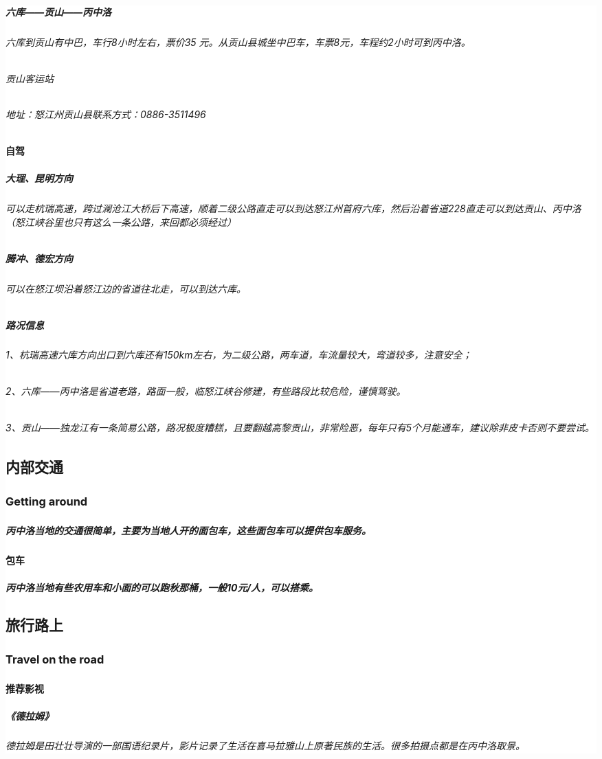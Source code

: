 ##### 六库——贡山——丙中洛
###### 六库到贡山有中巴，车行8小时左右，票价35 元。从贡山县城坐中巴车，车票8元，车程约2小时可到丙中洛。
###### 贡山客运站
###### 地址：怒江州贡山县联系方式：0886-3511496
#### 自驾
##### 大理、昆明方向
###### 可以走杭瑞高速，跨过澜沧江大桥后下高速，顺着二级公路直走可以到达怒江州首府六库，然后沿着省道228直走可以到达贡山、丙中洛（怒江峡谷里也只有这么一条公路，来回都必须经过）
##### 腾冲、德宏方向
###### 可以在怒江坝沿着怒江边的省道往北走，可以到达六库。
##### 路况信息
###### 1、杭瑞高速六库方向出口到六库还有150km左右，为二级公路，两车道，车流量较大，弯道较多，注意安全；
###### 2、六库——丙中洛是省道老路，路面一般，临怒江峡谷修建，有些路段比较危险，谨慎驾驶。
###### 3、贡山——独龙江有一条简易公路，路况极度糟糕，且要翻越高黎贡山，非常险恶，每年只有5个月能通车，建议除非皮卡否则不要尝试。
## 内部交通
### Getting around
##### 丙中洛当地的交通很简单，主要为当地人开的面包车，这些面包车可以提供包车服务。
#### 包车
##### 丙中洛当地有些农用车和小面的可以跑秋那桶，一般10元/人，可以搭乘。
## 旅行路上
### Travel on the road
#### 推荐影视
##### 《德拉姆》
###### 德拉姆是田壮壮导演的一部国语纪录片，影片记录了生活在喜马拉雅山上原著民族的生活。很多拍摄点都是在丙中洛取景。
